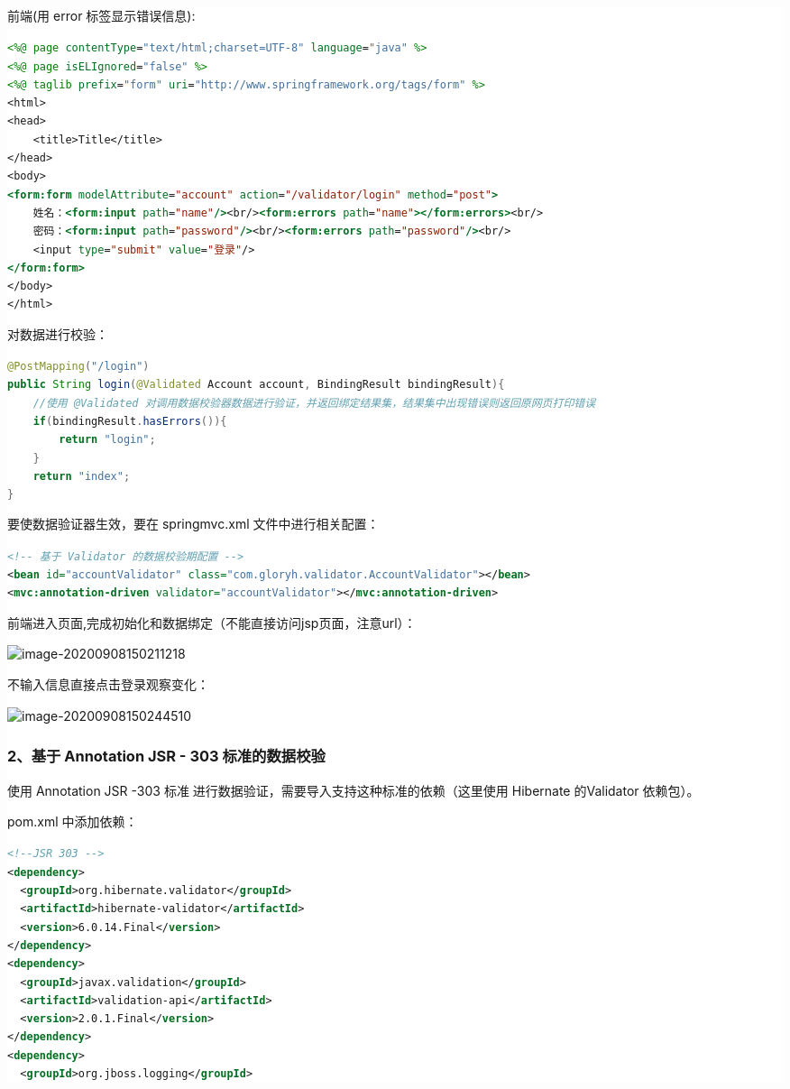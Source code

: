 前端(用 error 标签显示错误信息):

```jsp
<%@ page contentType="text/html;charset=UTF-8" language="java" %>
<%@ page isELIgnored="false" %>
<%@ taglib prefix="form" uri="http://www.springframework.org/tags/form" %>
<html>
<head>
    <title>Title</title>
</head>
<body>
<form:form modelAttribute="account" action="/validator/login" method="post">
    姓名：<form:input path="name"/><br/><form:errors path="name"></form:errors><br/>
    密码：<form:input path="password"/><br/><form:errors path="password"/><br/>
    <input type="submit" value="登录"/>
</form:form>
</body>
</html>
```

对数据进行校验：

```java
@PostMapping("/login")
public String login(@Validated Account account, BindingResult bindingResult){
    //使用 @Validated 对调用数据校验器数据进行验证，并返回绑定结果集，结果集中出现错误则返回原网页打印错误
    if(bindingResult.hasErrors()){
        return "login";
    }
    return "index";
}
```

要使数据验证器生效，要在 springmvc.xml 文件中进行相关配置：

```xml
<!-- 基于 Validator 的数据校验期配置 -->
<bean id="accountValidator" class="com.gloryh.validator.AccountValidator"></bean>
<mvc:annotation-driven validator="accountValidator"></mvc:annotation-driven>
```

前端进入页面,完成初始化和数据绑定（不能直接访问jsp页面，注意url）：

![image-20200908150211218](C:\Users\admin\AppData\Roaming\Typora\typora-user-images\image-20200908150211218.png)

不输入信息直接点击登录观察变化：

![image-20200908150244510](C:\Users\admin\AppData\Roaming\Typora\typora-user-images\image-20200908150244510.png)

### 2、基于 Annotation JSR - 303 标准的数据校验

使用 Annotation JSR -303 标准 进行数据验证，需要导入支持这种标准的依赖（这里使用 Hibernate 的Validator 依赖包）。

pom.xml 中添加依赖：

```xml
<!--JSR 303 -->
<dependency>
  <groupId>org.hibernate.validator</groupId>
  <artifactId>hibernate-validator</artifactId>
  <version>6.0.14.Final</version>
</dependency>
<dependency>
  <groupId>javax.validation</groupId>
  <artifactId>validation-api</artifactId>
  <version>2.0.1.Final</version>
</dependency>
<dependency>
  <groupId>org.jboss.logging</groupId>
```